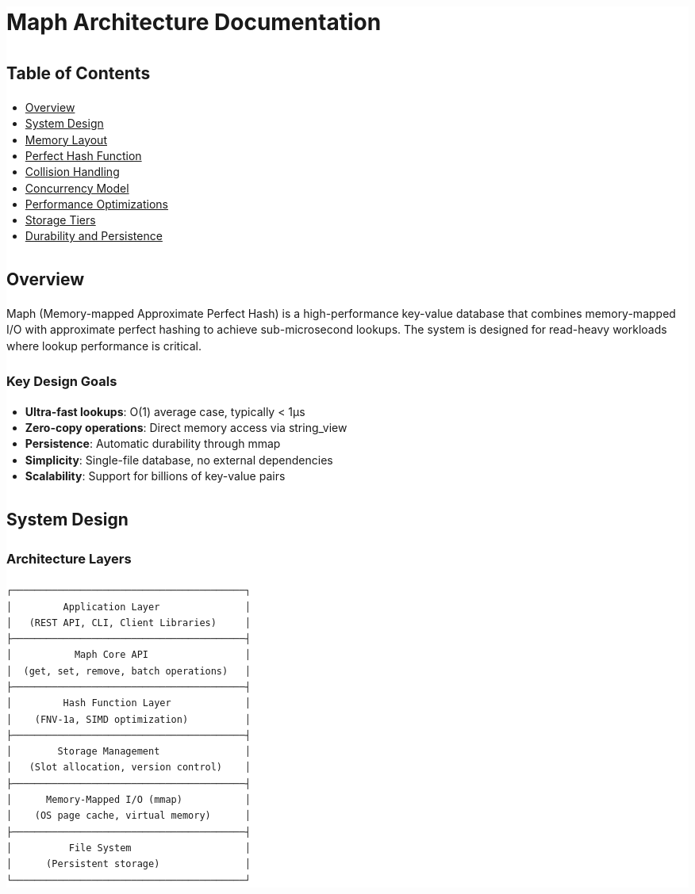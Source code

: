 # Maph Architecture Documentation

## Table of Contents
- [Overview](#overview)
- [System Design](#system-design)
- [Memory Layout](#memory-layout)
- [Perfect Hash Function](#perfect-hash-function)
- [Collision Handling](#collision-handling)
- [Concurrency Model](#concurrency-model)
- [Performance Optimizations](#performance-optimizations)
- [Storage Tiers](#storage-tiers)
- [Durability and Persistence](#durability-and-persistence)

## Overview

Maph (Memory-mapped Approximate Perfect Hash) is a high-performance key-value database that combines memory-mapped I/O with approximate perfect hashing to achieve sub-microsecond lookups. The system is designed for read-heavy workloads where lookup performance is critical.

### Key Design Goals
- **Ultra-fast lookups**: O(1) average case, typically < 1µs
- **Zero-copy operations**: Direct memory access via string_view
- **Persistence**: Automatic durability through mmap
- **Simplicity**: Single-file database, no external dependencies
- **Scalability**: Support for billions of key-value pairs

## System Design

### Architecture Layers

```
┌─────────────────────────────────────────┐
│         Application Layer               │
│   (REST API, CLI, Client Libraries)     │
├─────────────────────────────────────────┤
│           Maph Core API                 │
│  (get, set, remove, batch operations)   │
├─────────────────────────────────────────┤
│         Hash Function Layer             │
│    (FNV-1a, SIMD optimization)          │
├─────────────────────────────────────────┤
│        Storage Management               │
│   (Slot allocation, version control)    │
├─────────────────────────────────────────┤
│      Memory-Mapped I/O (mmap)           │
│    (OS page cache, virtual memory)      │
├─────────────────────────────────────────┤
│          File System                    │
│      (Persistent storage)               │
└─────────────────────────────────────────┘
```

